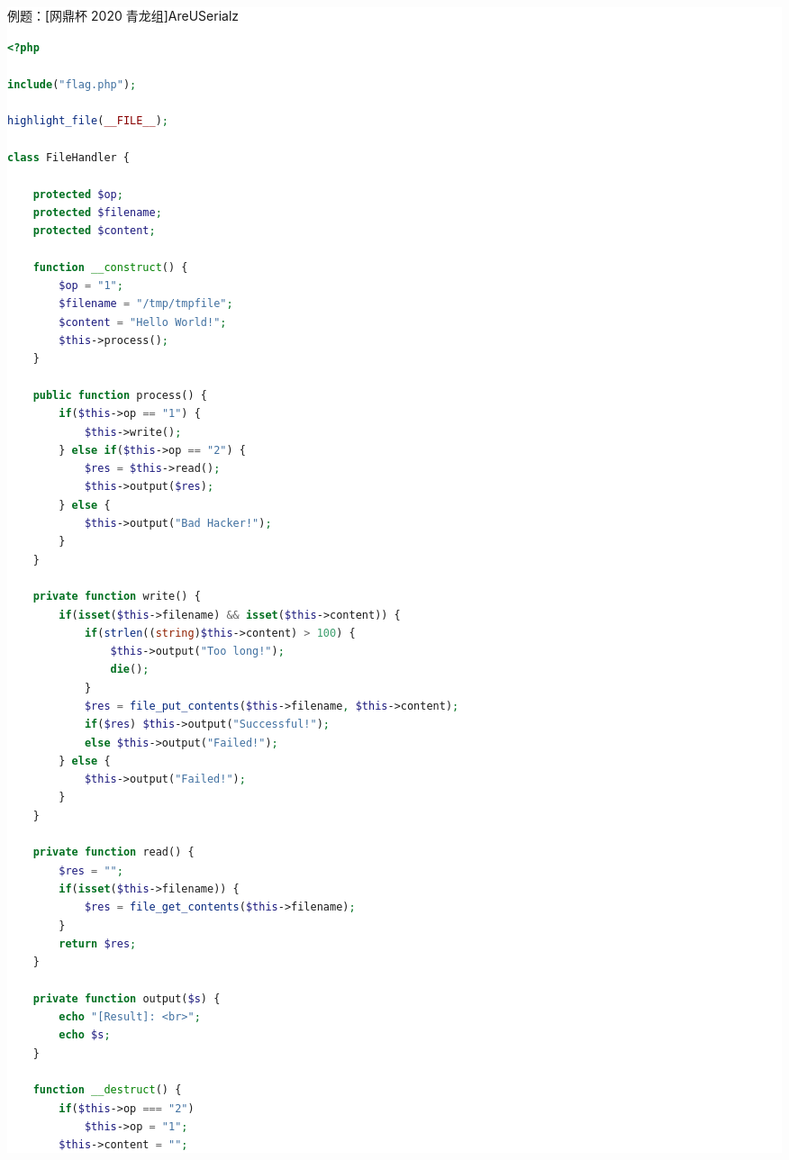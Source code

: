 例题：\[网鼎杯 2020 青龙组\]AreUSerialz

```php
<?php

include("flag.php");

highlight_file(__FILE__);

class FileHandler {

    protected $op;
    protected $filename;
    protected $content;

    function __construct() {
        $op = "1";
        $filename = "/tmp/tmpfile";
        $content = "Hello World!";
        $this->process();
    }

    public function process() {
        if($this->op == "1") {
            $this->write();
        } else if($this->op == "2") {
            $res = $this->read();
            $this->output($res);
        } else {
            $this->output("Bad Hacker!");
        }
    }

    private function write() {
        if(isset($this->filename) && isset($this->content)) {
            if(strlen((string)$this->content) > 100) {
                $this->output("Too long!");
                die();
            }
            $res = file_put_contents($this->filename, $this->content);
            if($res) $this->output("Successful!");
            else $this->output("Failed!");
        } else {
            $this->output("Failed!");
        }
    }

    private function read() {
        $res = "";
        if(isset($this->filename)) {
            $res = file_get_contents($this->filename);
        }
        return $res;
    }

    private function output($s) {
        echo "[Result]: <br>";
        echo $s;
    }

    function __destruct() {
        if($this->op === "2")
            $this->op = "1";
        $this->content = "";
```